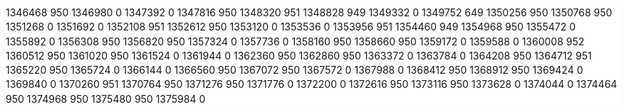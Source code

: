 1346468	950
1346980	0
1347392	0
1347816	950
1348320	951
1348828	949
1349332	0
1349752	649
1350256	950
1350768	950
1351268	0
1351692	0
1352108	951
1352612	950
1353120	0
1353536	0
1353956	951
1354460	949
1354968	950
1355472	0
1355892	0
1356308	950
1356820	950
1357324	0
1357736	0
1358160	950
1358660	950
1359172	0
1359588	0
1360008	952
1360512	950
1361020	950
1361524	0
1361944	0
1362360	950
1362860	950
1363372	0
1363784	0
1364208	950
1364712	951
1365220	950
1365724	0
1366144	0
1366560	950
1367072	950
1367572	0
1367988	0
1368412	950
1368912	950
1369424	0
1369840	0
1370260	951
1370764	950
1371276	950
1371776	0
1372200	0
1372616	950
1373116	950
1373628	0
1374044	0
1374464	950
1374968	950
1375480	950
1375984	0